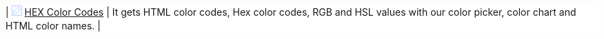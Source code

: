 | <img src="image/others.svg" width="15" height="15" alt="HEX Color Codes" /> [HEX Color Codes](https://hexcolorcodes.org/) | It gets HTML color codes, Hex color codes, RGB and HSL values with our color picker, color chart and HTML color names. |